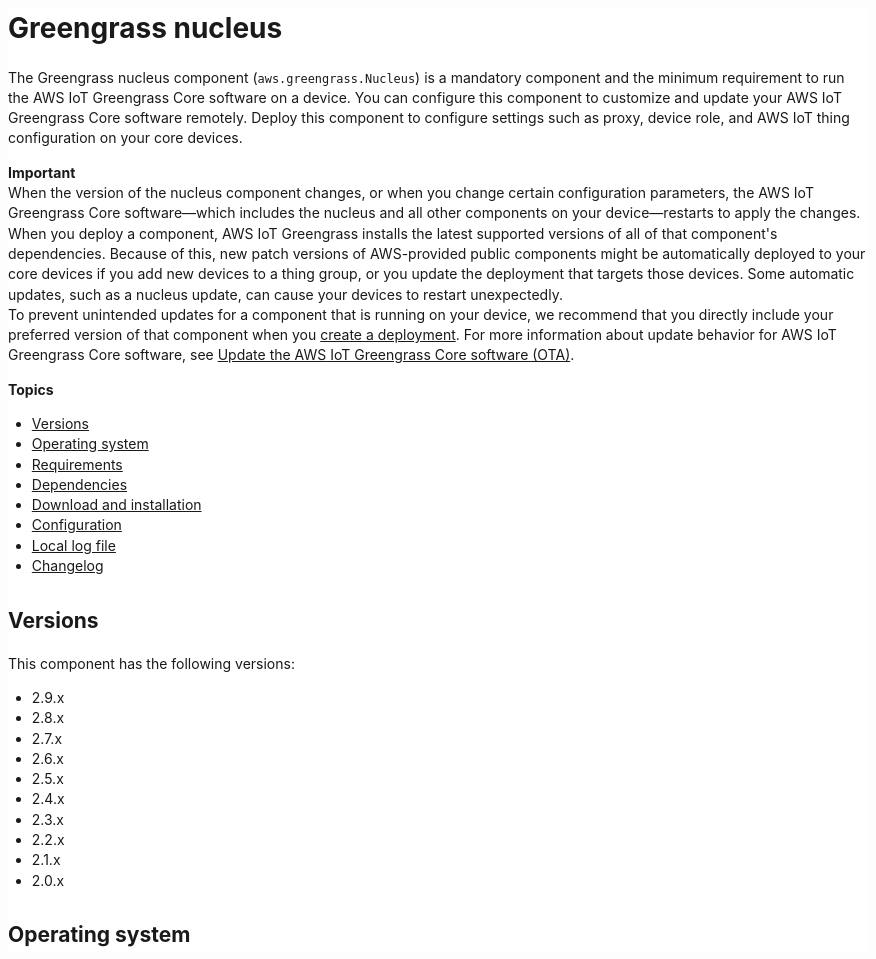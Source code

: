 # Greengrass nucleus<a name="greengrass-nucleus-component"></a>

The Greengrass nucleus component \(`aws.greengrass.Nucleus`\) is a mandatory component and the minimum requirement to run the AWS IoT Greengrass Core software on a device\. You can configure this component to customize and update your AWS IoT Greengrass Core software remotely\. Deploy this component to configure settings such as proxy, device role, and AWS IoT thing configuration on your core devices\.

**Important**  
When the version of the nucleus component changes, or when you change certain configuration parameters, the AWS IoT Greengrass Core software—which includes the nucleus and all other components on your device—restarts to apply the changes\.   
<a name="component-patch-update"></a>When you deploy a component, AWS IoT Greengrass installs the latest supported versions of all of that component's dependencies\. Because of this, new patch versions of AWS\-provided public components might be automatically deployed to your core devices if you add new devices to a thing group, or you update the deployment that targets those devices\. Some automatic updates, such as a nucleus update, can cause your devices to restart unexpectedly\.   
<a name="component-version-pinning"></a>To prevent unintended updates for a component that is running on your device, we recommend that you directly include your preferred version of that component when you [create a deployment](create-deployments.md)\. For more information about update behavior for AWS IoT Greengrass Core software, see [Update the AWS IoT Greengrass Core software \(OTA\)](update-greengrass-core-v2.md)\.

**Topics**
+ [Versions](#greengrass-nucleus-component-versions)
+ [Operating system](#greengrass-nucleus-component-os-support)
+ [Requirements](#greengrass-nucleus-component-requirements)
+ [Dependencies](#greengrass-nucleus-component-dependencies)
+ [Download and installation](#greengrass-nucleus-component-install)
+ [Configuration](#greengrass-nucleus-component-configuration)
+ [Local log file](#greengrass-nucleus-component-log-file)
+ [Changelog](#greengrass-nucleus-component-changelog)

## Versions<a name="greengrass-nucleus-component-versions"></a>

This component has the following versions:
+ 2\.9\.x
+ 2\.8\.x
+ 2\.7\.x
+ 2\.6\.x
+ 2\.5\.x
+ 2\.4\.x
+ 2\.3\.x
+ 2\.2\.x
+ 2\.1\.x
+ 2\.0\.x

## Operating system<a name="greengrass-nucleus-component-os-support"></a>
